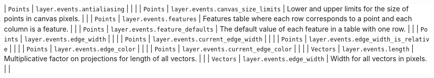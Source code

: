 |  `Points`                      |  `layer.events.antialiasing`                    |                                                                                                                                                                                                                                                                                                                                                                                                                                  |                    |
|  `Points`                      |  `layer.events.canvas_size_limits`              |  Lower and upper limits for the size of points in canvas pixels.                                                                                                                                                                                                                                                                                                                                                                 |                    |
|  `Points`                      |  `layer.events.features`                        |  Features table where each row corresponds to a point and each column is a feature.                                                                                                                                                                                                                                                                                                                                              |                    |
|  `Points`                      |  `layer.events.feature_defaults`                |  The default value of each feature in a table with one row.                                                                                                                                                                                                                                                                                                                                                                      |                    |
|  `Points`                      |  `layer.events.edge_width`                      |                                                                                                                                                                                                                                                                                                                                                                                                                                  |                    |
|  `Points`                      |  `layer.events.current_edge_width`              |                                                                                                                                                                                                                                                                                                                                                                                                                                  |                    |
|  `Points`                      |  `layer.events.edge_width_is_relative`          |                                                                                                                                                                                                                                                                                                                                                                                                                                  |                    |
|  `Points`                      |  `layer.events.edge_color`                      |                                                                                                                                                                                                                                                                                                                                                                                                                                  |                    |
|  `Points`                      |  `layer.events.current_edge_color`              |                                                                                                                                                                                                                                                                                                                                                                                                                                  |                    |
|  `Vectors`                     |  `layer.events.length`                          |  Multiplicative factor on projections for length of all vectors.                                                                                                                                                                                                                                                                                                                                                                 |                    |
|  `Vectors`                     |  `layer.events.edge_width`                      |  Width for all vectors in pixels.                                                                                                                                                                                                                                                                                                                                                                                                |                    |